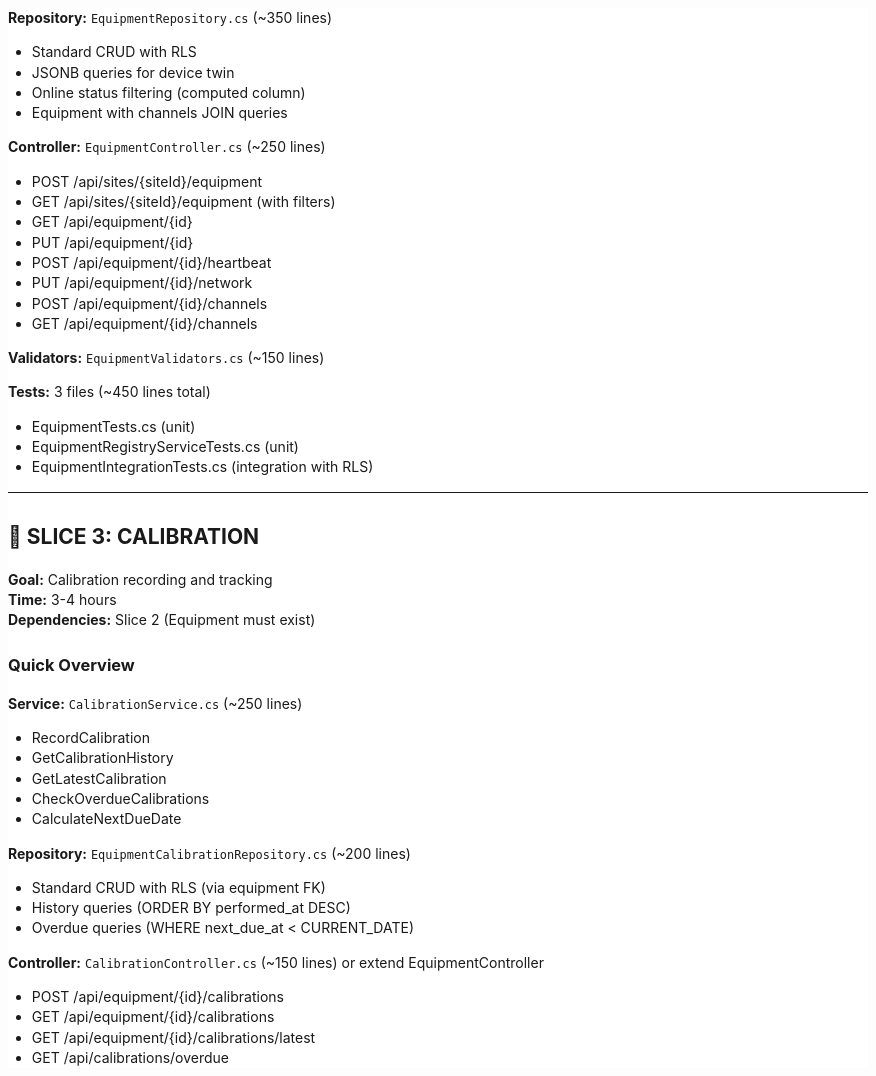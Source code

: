 **Repository:** `EquipmentRepository.cs` (~350 lines)

- Standard CRUD with RLS
- JSONB queries for device twin
- Online status filtering (computed column)
- Equipment with channels JOIN queries

**Controller:** `EquipmentController.cs` (~250 lines)

- POST /api/sites/{siteId}/equipment
- GET /api/sites/{siteId}/equipment (with filters)
- GET /api/equipment/{id}
- PUT /api/equipment/{id}
- POST /api/equipment/{id}/heartbeat
- PUT /api/equipment/{id}/network
- POST /api/equipment/{id}/channels
- GET /api/equipment/{id}/channels

**Validators:** `EquipmentValidators.cs` (~150 lines)

**Tests:** 3 files (~450 lines total)

- EquipmentTests.cs (unit)
- EquipmentRegistryServiceTests.cs (unit)
- EquipmentIntegrationTests.cs (integration with RLS)

---

## 🔧 SLICE 3: CALIBRATION

**Goal:** Calibration recording and tracking  
**Time:** 3-4 hours  
**Dependencies:** Slice 2 (Equipment must exist)

### Quick Overview

**Service:** `CalibrationService.cs` (~250 lines)

- RecordCalibration
- GetCalibrationHistory
- GetLatestCalibration
- CheckOverdueCalibrations
- CalculateNextDueDate

**Repository:** `EquipmentCalibrationRepository.cs` (~200 lines)

- Standard CRUD with RLS (via equipment FK)
- History queries (ORDER BY performed_at DESC)
- Overdue queries (WHERE next_due_at < CURRENT_DATE)

**Controller:** `CalibrationController.cs` (~150 lines) or extend EquipmentController

- POST /api/equipment/{id}/calibrations
- GET /api/equipment/{id}/calibrations
- GET /api/equipment/{id}/calibrations/latest
- GET /api/calibrations/overdue
